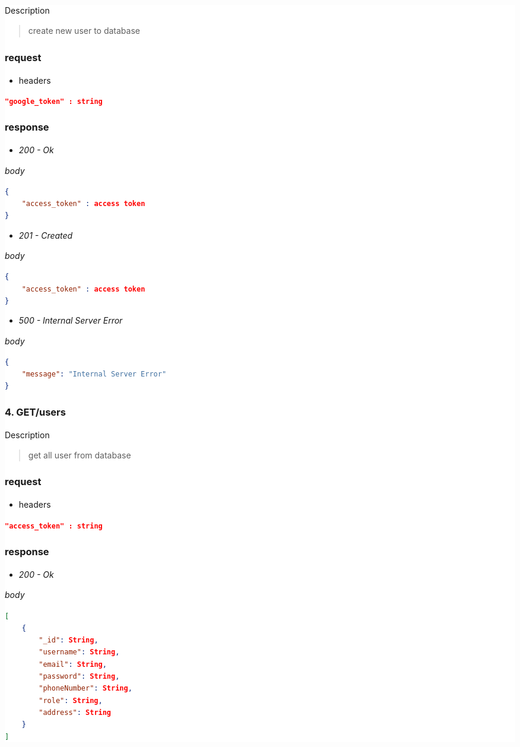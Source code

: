 Description

> create new user to database

### request

- headers
```json
"google_token" : string
```

### response
- _200 - Ok_

_body_
```json
{
    "access_token" : access token
}
```

- _201 - Created_

_body_
```json
{
    "access_token" : access token
}
```

- _500 - Internal Server Error_

_body_
```json
{
    "message": "Internal Server Error"
}
```

### 4. GET/users

Description

> get all user from database

### request

- headers
```json
"access_token" : string
```

### response
- _200 - Ok_

_body_
```json
[
    {
        "_id": String,
        "username": String,
        "email": String,
        "password": String,
        "phoneNumber": String,
        "role": String,
        "address": String
    }
]

```